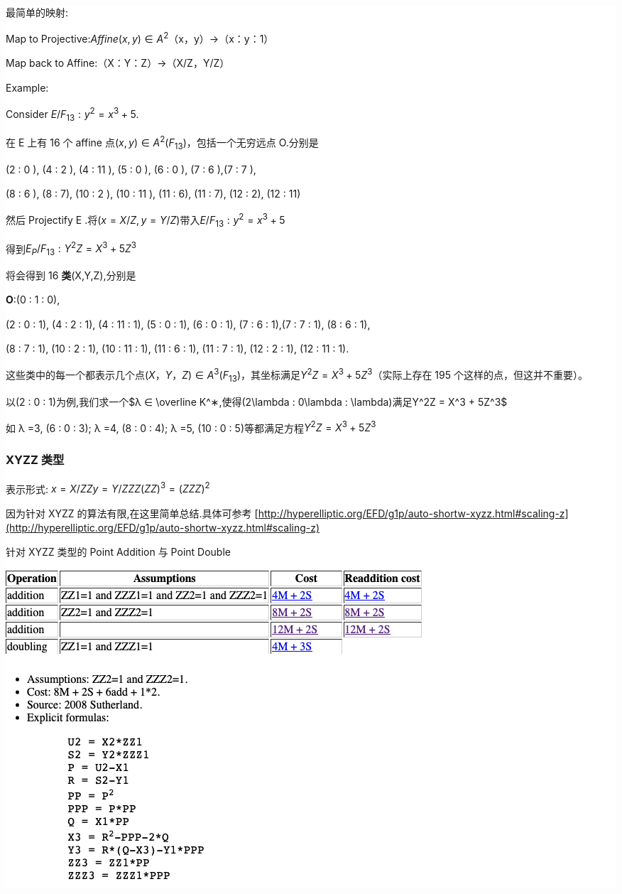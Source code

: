 最简单的映射:

Map to Projective:$Affine(x,y)∈ A^2$（x，y）→（x：y：1）

Map back to Affine:（X：Y：Z）→（X/Z，Y/Z）

Example:

Consider $E/F_{13} : y^2 = x^3 + 5$.

在 E 上有 16 个 affine 点$(x,y)∈ A^2(F_{13})$，包括一个无穷远点 O.分别是

(2 : 0 ), (4 : 2 ), (4 : 11 ), (5 : 0 ), (6 : 0 ), (7 : 6 ),(7 : 7 ),

(8 : 6 ), (8 : 7), (10 : 2 ), (10 : 11 ), (11 : 6), (11 : 7), (12 : 2), (12 : 11)

然后 Projectify E .将$(x=X/Z,y=Y/Z)$带入$E/F_{13} : y^2 = x^3 + 5$

得到$E_P/F_{13} : Y^2Z = X^3 + 5Z^3$

将会得到 16 **类**(X,Y,Z),分别是

**O**:(0 : 1 : 0),

(2 : 0 : 1), (4 : 2 : 1), (4 : 11 : 1), (5 : 0 : 1), (6 : 0 : 1), (7 : 6 : 1),(7 : 7 : 1), (8 : 6 : 1),

(8 : 7 : 1), (10 : 2 : 1), (10 : 11 : 1), (11 : 6 : 1), (11 : 7 : 1), (12 : 2 : 1), (12 : 11 : 1).

这些类中的每一个都表示几个点$(X，Y，Z)∈ A^3(F_{13})$，其坐标满足$Y^2Z = X^3 + 5Z^3$（实际上存在 195 个这样的点，但这并不重要）。

以(2 : 0 : 1)为例,我们求一个$λ ∈ \overline K^∗,使得(2\lambda : 0\lambda : \lambda)满足Y^2Z = X^3 + 5Z^3$

如 λ =3, (6 : 0 : 3); λ =4, (8 : 0 : 4); λ =5, (10 : 0 : 5)等都满足方程$Y^2Z = X^3 + 5Z^3$

### XYZZ 类型

表示形式:  $x=X/ZZ        y=Y/ZZZ         (ZZ)^3=(ZZZ)^2$

因为针对 XYZZ 的算法有限,在这里简单总结.具体可参考 [http://hyperelliptic.org/EFD/g1p/auto-shortw-xyzz.html#scaling-z](http://hyperelliptic.org/EFD/g1p/auto-shortw-xyzz.html#scaling-z)

针对 XYZZ 类型的 Point Addition 与 Point Double

![](static/NWA4bpgVOoLiQGxZ6i3c3UmSnbf.png)

![](static/OikhbL1SOoqIZExF7MUcKXmJnIh.png)